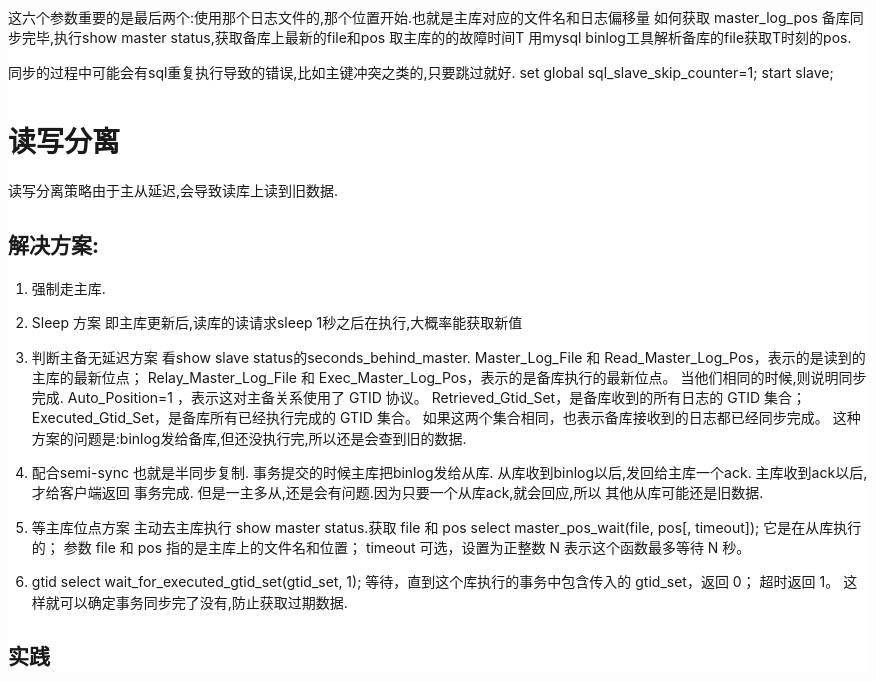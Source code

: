 这六个参数重要的是最后两个:使用那个日志文件的,那个位置开始.也就是主库对应的文件名和日志偏移量
如何获取 master_log_pos
备库同步完毕,执行show master status,获取备库上最新的file和pos
取主库的的故障时间T
用mysql binlog工具解析备库的file获取T时刻的pos.

同步的过程中可能会有sql重复执行导致的错误,比如主键冲突之类的,只要跳过就好.
set global sql_slave_skip_counter=1;
start slave;

# 读写分离

读写分离策略由于主从延迟,会导致读库上读到旧数据.

## 解决方案:

1. 强制走主库.
2. Sleep 方案
   即主库更新后,读库的读请求sleep 1秒之后在执行,大概率能获取新值
3. 判断主备无延迟方案
   看show slave status的seconds_behind_master.
   Master_Log_File 和 Read_Master_Log_Pos，表示的是读到的主库的最新位点；
   Relay_Master_Log_File 和 Exec_Master_Log_Pos，表示的是备库执行的最新位点。
   当他们相同的时候,则说明同步完成.
   Auto_Position=1 ，表示这对主备关系使用了 GTID 协议。
   Retrieved_Gtid_Set，是备库收到的所有日志的 GTID 集合；
   Executed_Gtid_Set，是备库所有已经执行完成的 GTID 集合。
   如果这两个集合相同，也表示备库接收到的日志都已经同步完成。
   这种方案的问题是:binlog发给备库,但还没执行完,所以还是会查到旧的数据.

4. 配合semi-sync
   也就是半同步复制.
   事务提交的时候主库把binlog发给从库.
   从库收到binlog以后,发回给主库一个ack.
   主库收到ack以后,才给客户端返回 事务完成.
   但是一主多从,还是会有问题.因为只要一个从库ack,就会回应,所以
   其他从库可能还是旧数据.

5. 等主库位点方案
   主动去主库执行 show master status.获取 file 和 pos
   select master_pos_wait(file, pos[, timeout]);
   它是在从库执行的；
   参数 file 和 pos 指的是主库上的文件名和位置；
   timeout 可选，设置为正整数 N 表示这个函数最多等待 N 秒。

6. gtid
   select wait_for_executed_gtid_set(gtid_set, 1);
   等待，直到这个库执行的事务中包含传入的 gtid_set，返回 0；
   超时返回 1。 这样就可以确定事务同步完了没有,防止获取过期数据.

## 实践
